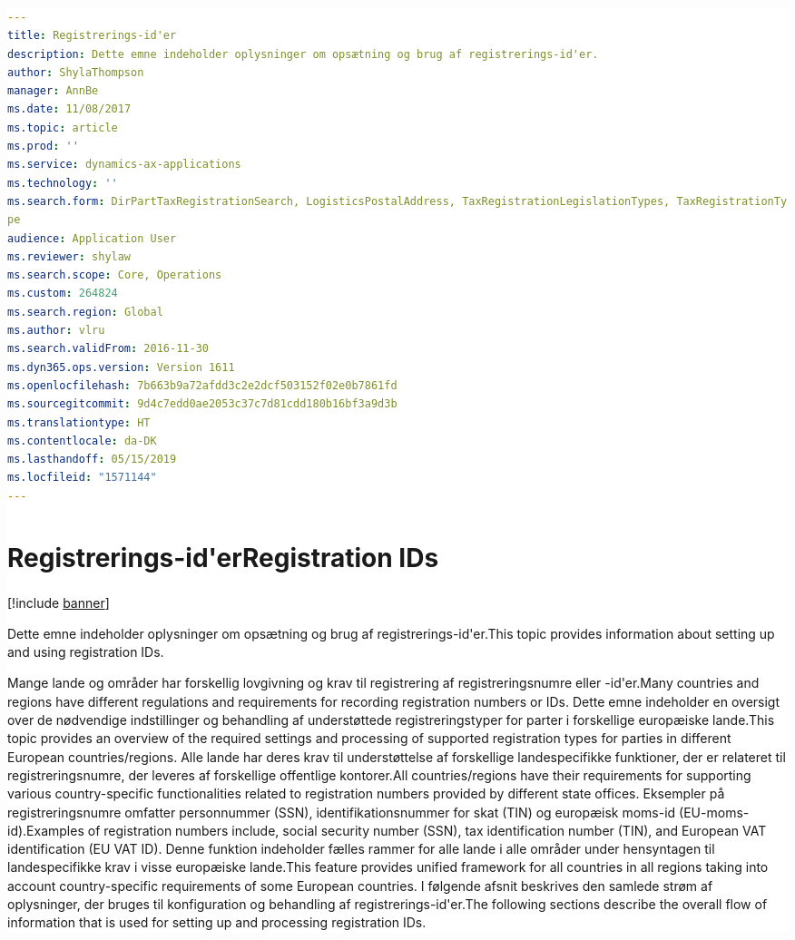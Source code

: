 ```yaml
---
title: Registrerings-id'er
description: Dette emne indeholder oplysninger om opsætning og brug af registrerings-id'er.
author: ShylaThompson
manager: AnnBe
ms.date: 11/08/2017
ms.topic: article
ms.prod: ''
ms.service: dynamics-ax-applications
ms.technology: ''
ms.search.form: DirPartTaxRegistrationSearch, LogisticsPostalAddress, TaxRegistrationLegislationTypes, TaxRegistrationType
audience: Application User
ms.reviewer: shylaw
ms.search.scope: Core, Operations
ms.custom: 264824
ms.search.region: Global
ms.author: vlru
ms.search.validFrom: 2016-11-30
ms.dyn365.ops.version: Version 1611
ms.openlocfilehash: 7b663b9a72afdd3c2e2dcf503152f02e0b7861fd
ms.sourcegitcommit: 9d4c7edd0ae2053c37c7d81cdd180b16bf3a9d3b
ms.translationtype: HT
ms.contentlocale: da-DK
ms.lasthandoff: 05/15/2019
ms.locfileid: "1571144"
---
```

# <a name="registration-ids"></a><span data-ttu-id="54e9a-103">Registrerings-id'er</span><span class="sxs-lookup"><span data-stu-id="54e9a-103">Registration IDs</span></span>

[!include [banner](../includes/banner.md)]

<span data-ttu-id="54e9a-104">Dette emne indeholder oplysninger om opsætning og brug af registrerings-id'er.</span><span class="sxs-lookup"><span data-stu-id="54e9a-104">This topic provides information about setting up and using registration IDs.</span></span>

<span data-ttu-id="54e9a-105">Mange lande og områder har forskellig lovgivning og krav til registrering af registreringsnumre eller -id'er.</span><span class="sxs-lookup"><span data-stu-id="54e9a-105">Many countries and regions have different regulations and requirements for recording registration numbers or IDs.</span></span> <span data-ttu-id="54e9a-106">Dette emne indeholder en oversigt over de nødvendige indstillinger og behandling af understøttede registreringstyper for parter i forskellige europæiske lande.</span><span class="sxs-lookup"><span data-stu-id="54e9a-106">This topic provides an overview of the required settings and processing of supported registration types for parties in different European countries/regions.</span></span> <span data-ttu-id="54e9a-107">Alle lande har deres krav til understøttelse af forskellige landespecifikke funktioner, der er relateret til registreringsnumre, der leveres af forskellige offentlige kontorer.</span><span class="sxs-lookup"><span data-stu-id="54e9a-107">All countries/regions have their requirements for supporting various country-specific functionalities related to registration numbers provided by different state offices.</span></span> <span data-ttu-id="54e9a-108">Eksempler på registreringsnumre omfatter personnummer (SSN), identifikationsnummer for skat (TIN) og europæisk moms-id (EU-moms-id).</span><span class="sxs-lookup"><span data-stu-id="54e9a-108">Examples of registration numbers include, social security number (SSN), tax identification number (TIN), and European VAT identification (EU VAT ID).</span></span> <span data-ttu-id="54e9a-109">Denne funktion indeholder fælles rammer for alle lande i alle områder under hensyntagen til landespecifikke krav i visse europæiske lande.</span><span class="sxs-lookup"><span data-stu-id="54e9a-109">This feature provides unified framework for all countries in all regions taking into account country-specific requirements of some European countries.</span></span> <span data-ttu-id="54e9a-110">I følgende afsnit beskrives den samlede strøm af oplysninger, der bruges til konfiguration og behandling af registrerings-id'er.</span><span class="sxs-lookup"><span data-stu-id="54e9a-110">The following sections describe the overall flow of information that is used for setting up and processing registration IDs.</span></span>
